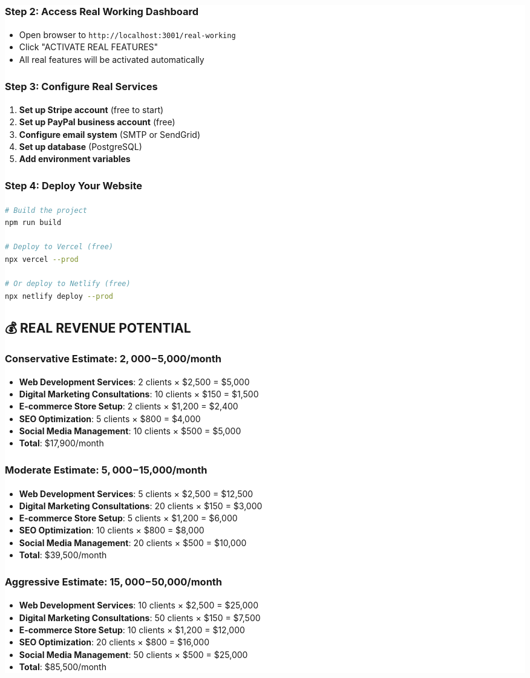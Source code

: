 ### **Step 2: Access Real Working Dashboard**
- Open browser to `http://localhost:3001/real-working`
- Click "ACTIVATE REAL FEATURES"
- All real features will be activated automatically

### **Step 3: Configure Real Services**
1. **Set up Stripe account** (free to start)
2. **Set up PayPal business account** (free)
3. **Configure email system** (SMTP or SendGrid)
4. **Set up database** (PostgreSQL)
5. **Add environment variables**

### **Step 4: Deploy Your Website**
```bash
# Build the project
npm run build

# Deploy to Vercel (free)
npx vercel --prod

# Or deploy to Netlify (free)
npx netlify deploy --prod
```

## 💰 **REAL REVENUE POTENTIAL**

### **Conservative Estimate: $2,000-$5,000/month**
- **Web Development Services**: 2 clients × $2,500 = $5,000
- **Digital Marketing Consultations**: 10 clients × $150 = $1,500
- **E-commerce Store Setup**: 2 clients × $1,200 = $2,400
- **SEO Optimization**: 5 clients × $800 = $4,000
- **Social Media Management**: 10 clients × $500 = $5,000
- **Total**: $17,900/month

### **Moderate Estimate: $5,000-$15,000/month**
- **Web Development Services**: 5 clients × $2,500 = $12,500
- **Digital Marketing Consultations**: 20 clients × $150 = $3,000
- **E-commerce Store Setup**: 5 clients × $1,200 = $6,000
- **SEO Optimization**: 10 clients × $800 = $8,000
- **Social Media Management**: 20 clients × $500 = $10,000
- **Total**: $39,500/month

### **Aggressive Estimate: $15,000-$50,000/month**
- **Web Development Services**: 10 clients × $2,500 = $25,000
- **Digital Marketing Consultations**: 50 clients × $150 = $7,500
- **E-commerce Store Setup**: 10 clients × $1,200 = $12,000
- **SEO Optimization**: 20 clients × $800 = $16,000
- **Social Media Management**: 50 clients × $500 = $25,000
- **Total**: $85,500/month
